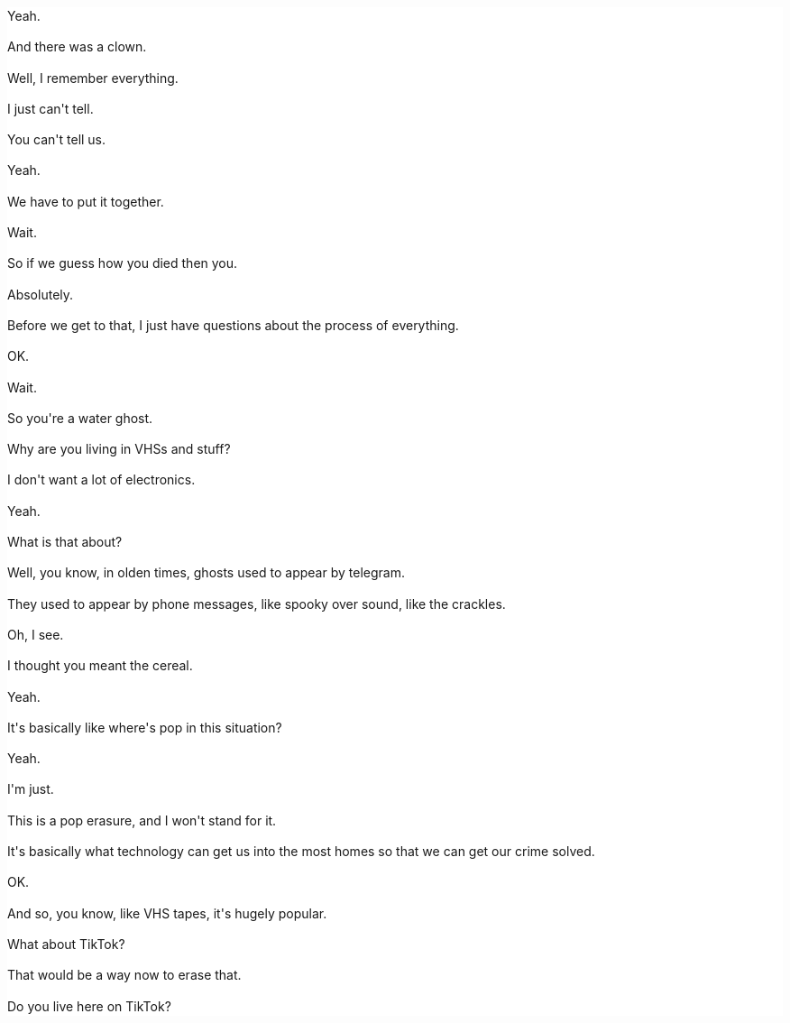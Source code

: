 Yeah.

And there was a clown.

Well, I remember everything.

I just can't tell.

You can't tell us.

Yeah.

We have to put it together.

Wait.

So if we guess how you died then you.

Absolutely.

Before we get to that, I just have questions about the process of everything.

OK.

Wait.

So you're a water ghost.

Why are you living in VHSs and stuff?

I don't want a lot of electronics.

Yeah.

What is that about?

Well, you know, in olden times, ghosts used to appear by telegram.

They used to appear by phone messages, like spooky over sound, like the crackles.

Oh, I see.

I thought you meant the cereal.

Yeah.

It's basically like where's pop in this situation?

Yeah.

I'm just.

This is a pop erasure, and I won't stand for it.

It's basically what technology can get us into the most homes so that we can get our crime solved.

OK.

And so, you know, like VHS tapes, it's hugely popular.

What about TikTok?

That would be a way now to erase that.

Do you live here on TikTok?
